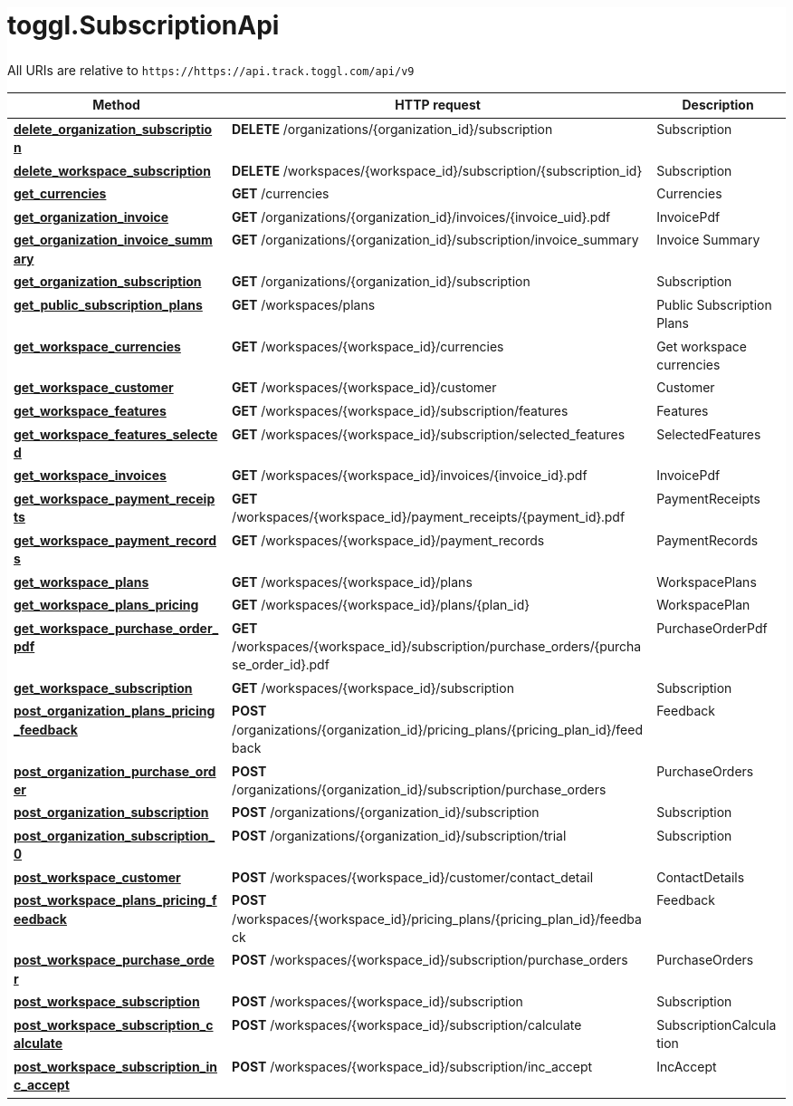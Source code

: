 # toggl.SubscriptionApi

All URIs are relative to `https://https://api.track.toggl.com/api/v9`

Method | HTTP request | Description
------------- | ------------- | -------------
[**delete_organization_subscription**](SubscriptionApi.md#delete_organization_subscription) | **DELETE** /organizations/{organization_id}/subscription | Subscription
[**delete_workspace_subscription**](SubscriptionApi.md#delete_workspace_subscription) | **DELETE** /workspaces/{workspace_id}/subscription/{subscription_id} | Subscription
[**get_currencies**](SubscriptionApi.md#get_currencies) | **GET** /currencies | Currencies
[**get_organization_invoice**](SubscriptionApi.md#get_organization_invoice) | **GET** /organizations/{organization_id}/invoices/{invoice_uid}.pdf | InvoicePdf
[**get_organization_invoice_summary**](SubscriptionApi.md#get_organization_invoice_summary) | **GET** /organizations/{organization_id}/subscription/invoice_summary | Invoice Summary
[**get_organization_subscription**](SubscriptionApi.md#get_organization_subscription) | **GET** /organizations/{organization_id}/subscription | Subscription
[**get_public_subscription_plans**](SubscriptionApi.md#get_public_subscription_plans) | **GET** /workspaces/plans | Public Subscription Plans
[**get_workspace_currencies**](SubscriptionApi.md#get_workspace_currencies) | **GET** /workspaces/{workspace_id}/currencies | Get workspace currencies
[**get_workspace_customer**](SubscriptionApi.md#get_workspace_customer) | **GET** /workspaces/{workspace_id}/customer | Customer
[**get_workspace_features**](SubscriptionApi.md#get_workspace_features) | **GET** /workspaces/{workspace_id}/subscription/features | Features
[**get_workspace_features_selected**](SubscriptionApi.md#get_workspace_features_selected) | **GET** /workspaces/{workspace_id}/subscription/selected_features | SelectedFeatures
[**get_workspace_invoices**](SubscriptionApi.md#get_workspace_invoices) | **GET** /workspaces/{workspace_id}/invoices/{invoice_id}.pdf | InvoicePdf
[**get_workspace_payment_receipts**](SubscriptionApi.md#get_workspace_payment_receipts) | **GET** /workspaces/{workspace_id}/payment_receipts/{payment_id}.pdf | PaymentReceipts
[**get_workspace_payment_records**](SubscriptionApi.md#get_workspace_payment_records) | **GET** /workspaces/{workspace_id}/payment_records | PaymentRecords
[**get_workspace_plans**](SubscriptionApi.md#get_workspace_plans) | **GET** /workspaces/{workspace_id}/plans | WorkspacePlans
[**get_workspace_plans_pricing**](SubscriptionApi.md#get_workspace_plans_pricing) | **GET** /workspaces/{workspace_id}/plans/{plan_id} | WorkspacePlan
[**get_workspace_purchase_order_pdf**](SubscriptionApi.md#get_workspace_purchase_order_pdf) | **GET** /workspaces/{workspace_id}/subscription/purchase_orders/{purchase_order_id}.pdf | PurchaseOrderPdf
[**get_workspace_subscription**](SubscriptionApi.md#get_workspace_subscription) | **GET** /workspaces/{workspace_id}/subscription | Subscription
[**post_organization_plans_pricing_feedback**](SubscriptionApi.md#post_organization_plans_pricing_feedback) | **POST** /organizations/{organization_id}/pricing_plans/{pricing_plan_id}/feedback | Feedback
[**post_organization_purchase_order**](SubscriptionApi.md#post_organization_purchase_order) | **POST** /organizations/{organization_id}/subscription/purchase_orders | PurchaseOrders
[**post_organization_subscription**](SubscriptionApi.md#post_organization_subscription) | **POST** /organizations/{organization_id}/subscription | Subscription
[**post_organization_subscription_0**](SubscriptionApi.md#post_organization_subscription_0) | **POST** /organizations/{organization_id}/subscription/trial | Subscription
[**post_workspace_customer**](SubscriptionApi.md#post_workspace_customer) | **POST** /workspaces/{workspace_id}/customer/contact_detail | ContactDetails
[**post_workspace_plans_pricing_feedback**](SubscriptionApi.md#post_workspace_plans_pricing_feedback) | **POST** /workspaces/{workspace_id}/pricing_plans/{pricing_plan_id}/feedback | Feedback
[**post_workspace_purchase_order**](SubscriptionApi.md#post_workspace_purchase_order) | **POST** /workspaces/{workspace_id}/subscription/purchase_orders | PurchaseOrders
[**post_workspace_subscription**](SubscriptionApi.md#post_workspace_subscription) | **POST** /workspaces/{workspace_id}/subscription | Subscription
[**post_workspace_subscription_calculate**](SubscriptionApi.md#post_workspace_subscription_calculate) | **POST** /workspaces/{workspace_id}/subscription/calculate | SubscriptionCalculation
[**post_workspace_subscription_inc_accept**](SubscriptionApi.md#post_workspace_subscription_inc_accept) | **POST** /workspaces/{workspace_id}/subscription/inc_accept | IncAccept